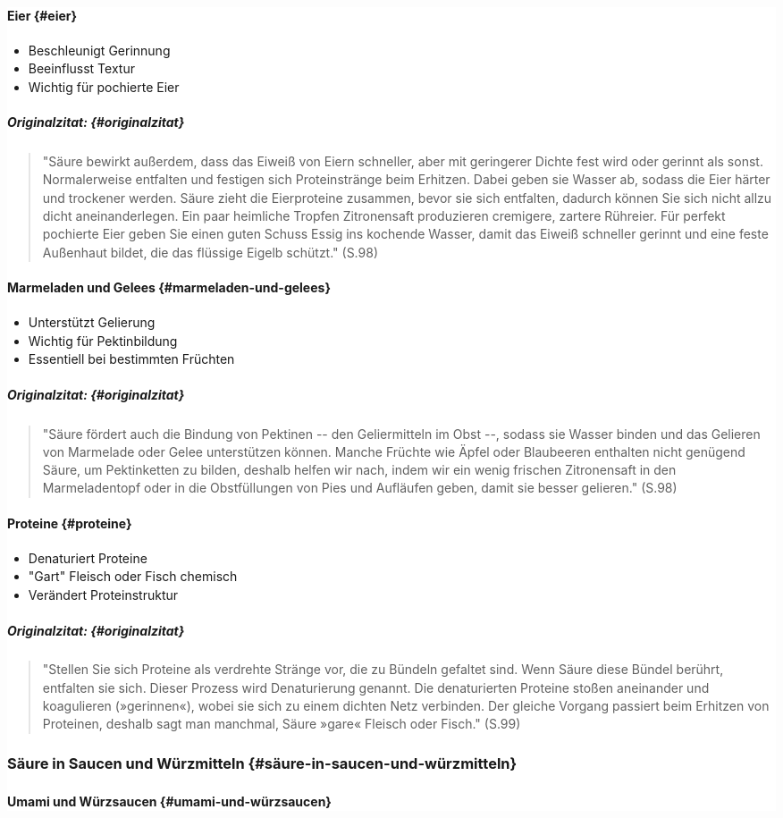 
#### Eier {#eier}

-   Beschleunigt Gerinnung
-   Beeinflusst Textur
-   Wichtig für pochierte Eier


##### Originalzitat: {#originalzitat}

> "Säure bewirkt außerdem, dass das Eiweiß von Eiern schneller, aber mit geringerer Dichte
> fest wird oder gerinnt als sonst. Normalerweise entfalten und festigen sich Proteinstränge
> beim Erhitzen. Dabei geben sie Wasser ab, sodass die Eier härter und trockener werden.
> Säure zieht die Eierproteine zusammen, bevor sie sich entfalten, dadurch können Sie sich
> nicht allzu dicht aneinanderlegen. Ein paar heimliche Tropfen Zitronensaft produzieren
> cremigere, zartere Rühreier. Für perfekt pochierte Eier geben Sie einen guten Schuss Essig
> ins kochende Wasser, damit das Eiweiß schneller gerinnt und eine feste Außenhaut bildet,
> die das flüssige Eigelb schützt." (S.98)


#### Marmeladen und Gelees {#marmeladen-und-gelees}

-   Unterstützt Gelierung
-   Wichtig für Pektinbildung
-   Essentiell bei bestimmten Früchten


##### Originalzitat: {#originalzitat}

> "Säure fördert auch die Bindung von Pektinen -- den Geliermitteln im Obst --, sodass sie
> Wasser binden und das Gelieren von Marmelade oder Gelee unterstützen können. Manche
> Früchte wie Äpfel oder Blaubeeren enthalten nicht genügend Säure, um Pektinketten zu
> bilden, deshalb helfen wir nach, indem wir ein wenig frischen Zitronensaft in den
> Marmeladentopf oder in die Obstfüllungen von Pies und Aufläufen geben, damit sie besser
> gelieren." (S.98)


#### Proteine {#proteine}

-   Denaturiert Proteine
-   "Gart" Fleisch oder Fisch chemisch
-   Verändert Proteinstruktur


##### Originalzitat: {#originalzitat}

> "Stellen Sie sich Proteine als verdrehte Stränge vor, die zu Bündeln gefaltet sind. Wenn
> Säure diese Bündel berührt, entfalten sie sich. Dieser Prozess wird Denaturierung genannt.
> Die denaturierten Proteine stoßen aneinander und koagulieren (»gerinnen«), wobei sie sich
> zu einem dichten Netz verbinden. Der gleiche Vorgang passiert beim Erhitzen von Proteinen,
> deshalb sagt man manchmal, Säure »gare« Fleisch oder Fisch." (S.99)


### Säure in Saucen und Würzmitteln {#säure-in-saucen-und-würzmitteln}


#### Umami und Würzsaucen {#umami-und-würzsaucen}
